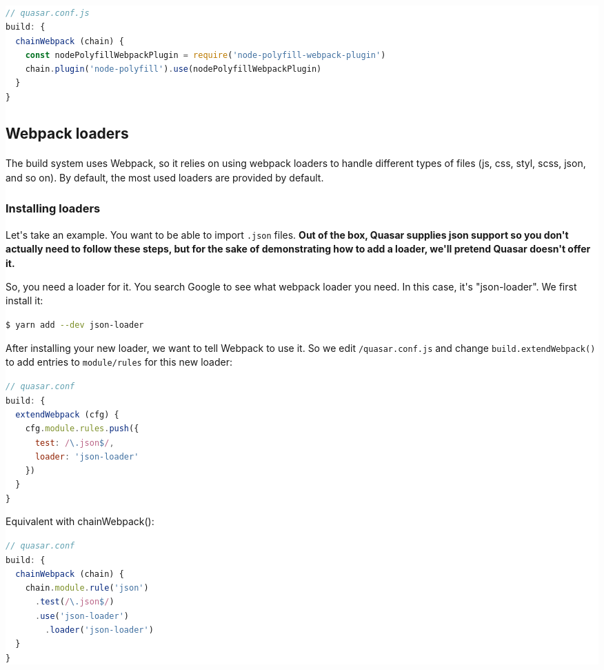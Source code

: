 ```js
// quasar.conf.js
build: {
  chainWebpack (chain) {
    const nodePolyfillWebpackPlugin = require('node-polyfill-webpack-plugin')
    chain.plugin('node-polyfill').use(nodePolyfillWebpackPlugin)
  }
}
```

## Webpack loaders
The build system uses Webpack, so it relies on using webpack loaders to handle different types of files (js, css, styl, scss, json, and so on). By default, the most used loaders are provided by default.

### Installing loaders
Let's take an example. You want to be able to import `.json` files. **Out of the box, Quasar supplies json support so you don't actually need to follow these steps, but for the sake of demonstrating how to add a loader, we'll pretend Quasar doesn't offer it.**

So, you need a loader for it. You search Google to see what webpack loader you need. In this case, it's "json-loader". We first install it:

```bash
$ yarn add --dev json-loader
```

After installing your new loader, we want to tell Webpack to use it. So we edit `/quasar.conf.js` and change `build.extendWebpack()` to add entries to `module/rules` for this new loader:

```js
// quasar.conf
build: {
  extendWebpack (cfg) {
    cfg.module.rules.push({
      test: /\.json$/,
      loader: 'json-loader'
    })
  }
}
```

Equivalent with chainWebpack():

```js
// quasar.conf
build: {
  chainWebpack (chain) {
    chain.module.rule('json')
      .test(/\.json$/)
      .use('json-loader')
        .loader('json-loader')
  }
}
```
